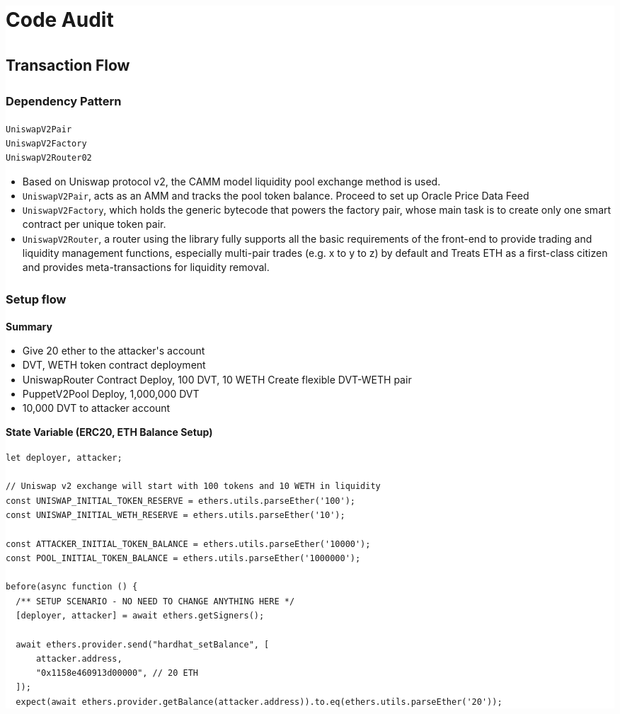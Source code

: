 # Code Audit

## Transaction Flow

### Dependency Pattern

```solidity
UniswapV2Pair
UniswapV2Factory
UniswapV2Router02
```

- Based on Uniswap protocol v2, the CAMM model liquidity pool exchange method is used.
- `UniswapV2Pair`, acts as an AMM and tracks the pool token balance. Proceed to set up Oracle Price Data Feed
- `UniswapV2Factory`, which holds the generic bytecode that powers the factory pair, whose main task is to create only one smart contract per unique token pair.
- `UniswapV2Router`, a router using the library fully supports all the basic requirements of the front-end to provide trading and liquidity management functions, especially multi-pair trades (e.g. x to y to z) by default and Treats ETH as a first-class citizen and provides meta-transactions for liquidity removal.

### Setup flow

**Summary**

- Give 20 ether to the attacker's account
- DVT, WETH token contract deployment
- UniswapRouter Contract Deploy, 100 DVT, 10 WETH Create flexible DVT-WETH pair
- PuppetV2Pool Deploy, 1,000,000 DVT
- 10,000 DVT to attacker account

**State Variable (ERC20, ETH Balance Setup)**

```tsx
let deployer, attacker;

// Uniswap v2 exchange will start with 100 tokens and 10 WETH in liquidity
const UNISWAP_INITIAL_TOKEN_RESERVE = ethers.utils.parseEther('100');
const UNISWAP_INITIAL_WETH_RESERVE = ethers.utils.parseEther('10');

const ATTACKER_INITIAL_TOKEN_BALANCE = ethers.utils.parseEther('10000');
const POOL_INITIAL_TOKEN_BALANCE = ethers.utils.parseEther('1000000');

before(async function () {
  /** SETUP SCENARIO - NO NEED TO CHANGE ANYTHING HERE */  
  [deployer, attacker] = await ethers.getSigners();

  await ethers.provider.send("hardhat_setBalance", [
      attacker.address,
      "0x1158e460913d00000", // 20 ETH
  ]);
  expect(await ethers.provider.getBalance(attacker.address)).to.eq(ethers.utils.parseEther('20'));
```
